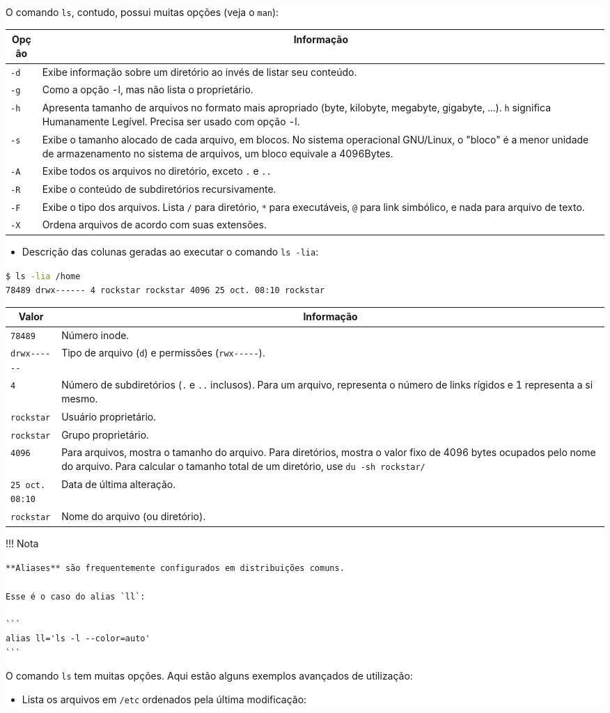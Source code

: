 O comando `ls`, contudo, possui muitas opções (veja o `man`):

| Opção | Informação                                                                                                                                                                                |
| ----- | ----------------------------------------------------------------------------------------------------------------------------------------------------------------------------------------- |
| `-d`  | Exibe informação sobre um diretório ao invés de listar seu conteúdo.                                                                                                                      |
| `-g`  | Como a opção -l, mas não lista o proprietário.                                                                                                                                            |
| `-h`  | Apresenta tamanho de arquivos no formato mais apropriado (byte, kilobyte, megabyte, gigabyte, ...). `h` significa Humanamente Legível. Precisa ser usado com opção -l.                    |
| `-s`  | Exibe o tamanho alocado de cada arquivo, em blocos. No sistema operacional GNU/Linux, o "bloco" é a menor unidade de armazenamento no sistema de arquivos, um bloco equivale a 4096Bytes. |
| `-A`  | Exibe todos os arquivos no diretório, exceto `.` e `..`                                                                                                                                   |
| `-R`  | Exibe o conteúdo de subdiretórios recursivamente.                                                                                                                                         |
| `-F`  | Exibe o tipo dos arquivos. Lista `/` para diretório, `*` para executáveis, `@` para link simbólico, e nada para arquivo de texto.                                                         |
| `-X`  | Ordena arquivos de acordo com suas extensões.                                                                                                                                             |

* Descrição das colunas geradas ao executar o comando `ls -lia`:

```bash
$ ls -lia /home
78489 drwx------ 4 rockstar rockstar 4096 25 oct. 08:10 rockstar
```

| Valor           | Informação                                                                                                                                                                                          |
| --------------- | --------------------------------------------------------------------------------------------------------------------------------------------------------------------------------------------------- |
| `78489`         | Número inode.                                                                                                                                                                                       |
| `drwx------`    | Tipo de arquivo (`d`) e permissões (`rwx-----`).                                                                                                                                                    |
| `4`             | Número de subdiretórios (`.` e `..` inclusos). Para um arquivo, representa o número de links rígidos e 1 representa a si mesmo.                                                                     |
| `rockstar`      | Usuário proprietário.                                                                                                                                                                               |
| `rockstar`      | Grupo proprietário.                                                                                                                                                                                 |
| `4096`          | Para arquivos, mostra o tamanho do arquivo. Para diretórios, mostra o valor fixo de 4096 bytes ocupados pelo nome do arquivo. Para calcular o tamanho total de um diretório, use `du -sh rockstar/` |
| `25 oct. 08:10` | Data de última alteração.                                                                                                                                                                           |
| `rockstar`      | Nome do arquivo (ou diretório).                                                                                                                                                                     |

!!! Nota

    **Aliases** são frequentemente configurados em distribuições comuns.
    
    Esse é o caso do alias `ll`:

    ```
    alias ll='ls -l --color=auto'
    ```

O comando `ls` tem muitas opções. Aqui estão alguns exemplos avançados de utilização:

* Lista os arquivos em `/etc` ordenados pela última modificação:
